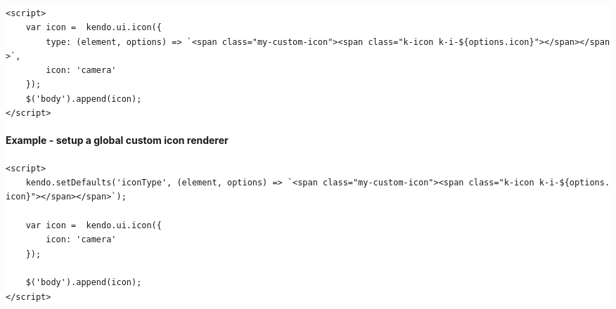     <script>
        var icon =  kendo.ui.icon({ 
            type: (element, options) => `<span class="my-custom-icon"><span class="k-icon k-i-${options.icon}"></span></span>`,
            icon: 'camera'
        });
        $('body').append(icon);
    </script>

#### Example - setup a global custom icon renderer

    <script>
        kendo.setDefaults('iconType', (element, options) => `<span class="my-custom-icon"><span class="k-icon k-i-${options.icon}"></span></span>`);
        
        var icon =  kendo.ui.icon({ 
            icon: 'camera'
        });
        
        $('body').append(icon);
    </script>
